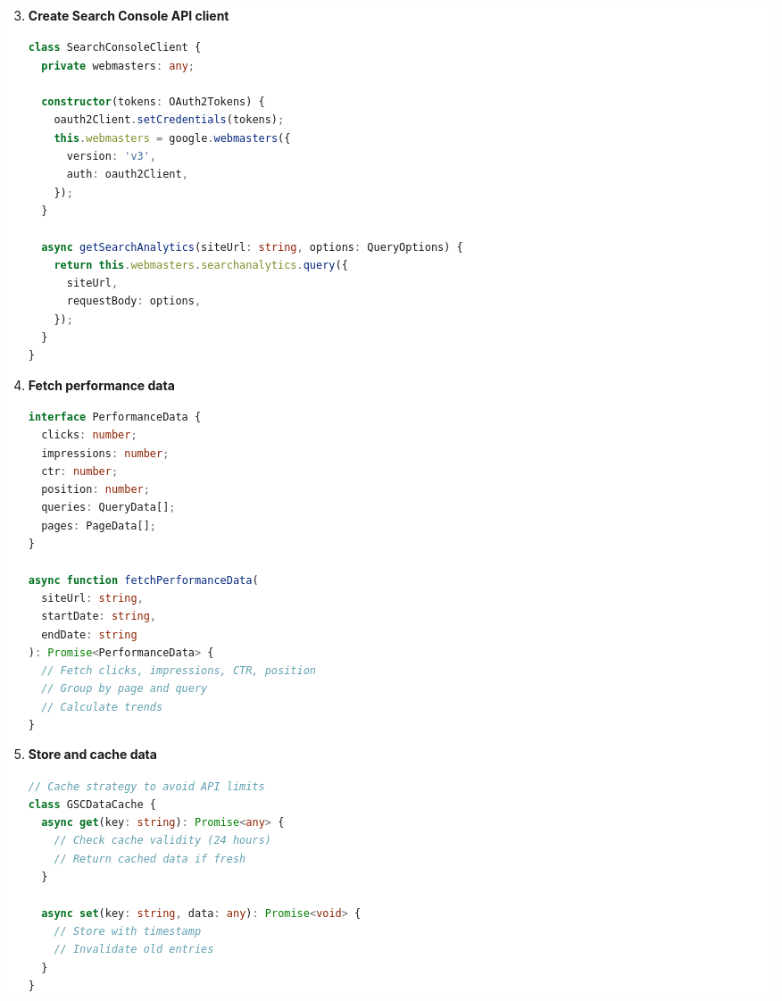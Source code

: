 3. **Create Search Console API client**

   ```typescript
   class SearchConsoleClient {
     private webmasters: any;

     constructor(tokens: OAuth2Tokens) {
       oauth2Client.setCredentials(tokens);
       this.webmasters = google.webmasters({
         version: 'v3',
         auth: oauth2Client,
       });
     }

     async getSearchAnalytics(siteUrl: string, options: QueryOptions) {
       return this.webmasters.searchanalytics.query({
         siteUrl,
         requestBody: options,
       });
     }
   }
   ```

4. **Fetch performance data**

   ```typescript
   interface PerformanceData {
     clicks: number;
     impressions: number;
     ctr: number;
     position: number;
     queries: QueryData[];
     pages: PageData[];
   }

   async function fetchPerformanceData(
     siteUrl: string,
     startDate: string,
     endDate: string
   ): Promise<PerformanceData> {
     // Fetch clicks, impressions, CTR, position
     // Group by page and query
     // Calculate trends
   }
   ```

5. **Store and cache data**
   ```typescript
   // Cache strategy to avoid API limits
   class GSCDataCache {
     async get(key: string): Promise<any> {
       // Check cache validity (24 hours)
       // Return cached data if fresh
     }

     async set(key: string, data: any): Promise<void> {
       // Store with timestamp
       // Invalidate old entries
     }
   }
   ```
